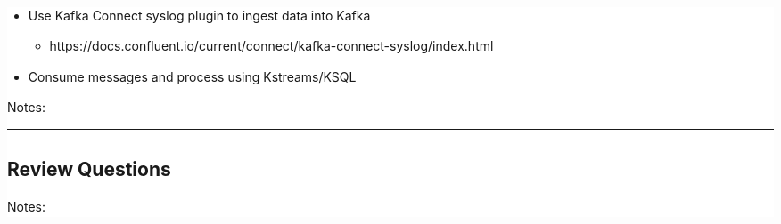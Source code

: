 
 * Use Kafka Connect syslog plugin to ingest data into Kafka

     - https://docs.confluent.io/current/connect/kafka-connect-syslog/index.html

 * Consume messages and process using Kstreams/KSQL

Notes: 




---

## Review Questions


Notes: 





